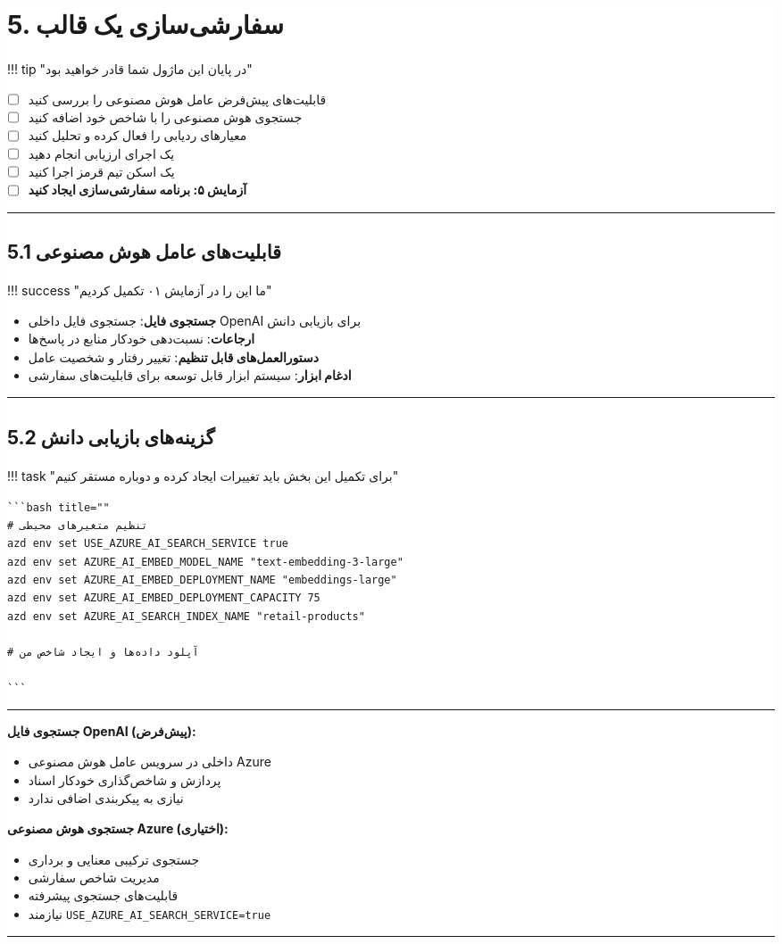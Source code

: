 
# 5. سفارشی‌سازی یک قالب

!!! tip "در پایان این ماژول شما قادر خواهید بود"

- [ ] قابلیت‌های پیش‌فرض عامل هوش مصنوعی را بررسی کنید
- [ ] جستجوی هوش مصنوعی را با شاخص خود اضافه کنید
- [ ] معیارهای ردیابی را فعال کرده و تحلیل کنید
- [ ] یک اجرای ارزیابی انجام دهید
- [ ] یک اسکن تیم قرمز اجرا کنید
- [ ] **آزمایش ۵: برنامه سفارشی‌سازی ایجاد کنید**

---

## 5.1 قابلیت‌های عامل هوش مصنوعی

!!! success "ما این را در آزمایش ۰۱ تکمیل کردیم"

- **جستجوی فایل**: جستجوی فایل داخلی OpenAI برای بازیابی دانش
- **ارجاعات**: نسبت‌دهی خودکار منابع در پاسخ‌ها
- **دستورالعمل‌های قابل تنظیم**: تغییر رفتار و شخصیت عامل
- **ادغام ابزار**: سیستم ابزار قابل توسعه برای قابلیت‌های سفارشی

---

## 5.2 گزینه‌های بازیابی دانش

!!! task "برای تکمیل این بخش باید تغییرات ایجاد کرده و دوباره مستقر کنیم"    

    ```bash title=""
    # تنظیم متغیرهای محیطی
    azd env set USE_AZURE_AI_SEARCH_SERVICE true
    azd env set AZURE_AI_EMBED_MODEL_NAME "text-embedding-3-large"
    azd env set AZURE_AI_EMBED_DEPLOYMENT_NAME "embeddings-large"
    azd env set AZURE_AI_EMBED_DEPLOYMENT_CAPACITY 75
    azd env set AZURE_AI_SEARCH_INDEX_NAME "retail-products"

    # آپلود داده‌ها و ایجاد شاخص من

    ```

---

**جستجوی فایل OpenAI (پیش‌فرض):**

- داخلی در سرویس عامل هوش مصنوعی Azure
- پردازش و شاخص‌گذاری خودکار اسناد
- نیازی به پیکربندی اضافی ندارد

**جستجوی هوش مصنوعی Azure (اختیاری):**

- جستجوی ترکیبی معنایی و برداری
- مدیریت شاخص سفارشی
- قابلیت‌های جستجوی پیشرفته
- نیازمند `USE_AZURE_AI_SEARCH_SERVICE=true`

---